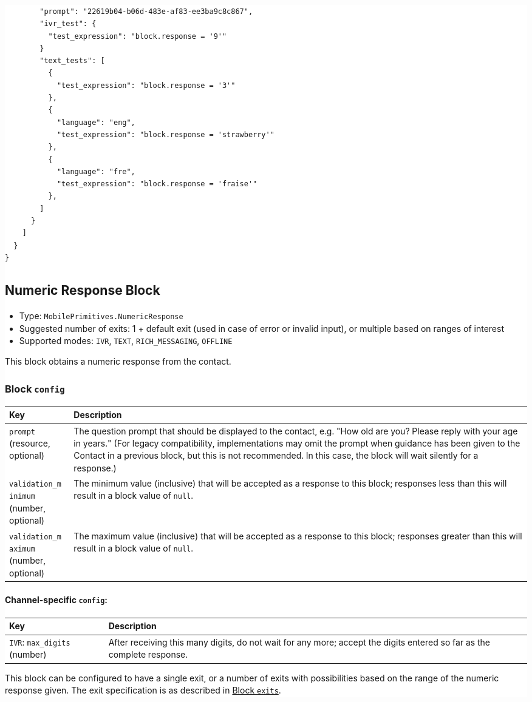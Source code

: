 ```text
        "prompt": "22619b04-b06d-483e-af83-ee3ba9c8c867",
        "ivr_test": {
          "test_expression": "block.response = '9'"
        }
        "text_tests": [
          {
            "test_expression": "block.response = '3'"
          },
          {
            "language": "eng",
            "test_expression": "block.response = 'strawberry'"
          },
          {
            "language": "fre",
            "test_expression": "block.response = 'fraise'"
          },
        ]
      }
    ]
  }
}
```

## Numeric Response Block

* Type: `MobilePrimitives.NumericResponse`
* Suggested number of exits: 1 + default exit (used in case of error or invalid input), or multiple based on ranges of interest
* Supported modes: `IVR`, `TEXT`, `RICH_MESSAGING`, `OFFLINE`

This block obtains a numeric response from the contact.

### Block `config`

| Key | Description |
| :--- | :--- |
| `prompt` \(resource, optional\) | The question prompt that should be displayed to the contact, e.g. "How old are you? Please reply with your age in years." (For legacy compatibility, implementations may omit the prompt when guidance has been given to the Contact in a previous block, but this is not recommended. In this case, the block will wait silently for a response.) |
| `validation_minimum` \(number, optional\) | The minimum value \(inclusive\) that will be accepted as a response to this block; responses less than this will result in a block value of `null`. |
| `validation_maximum` \(number, optional\) | The maximum value \(inclusive\) that will be accepted as a response to this block; responses greater than this will result in a block value of `null`. |

#### Channel-specific `config`:

| Key | Description |
| :--- | :--- |
| `IVR`: `max_digits` \(number\) | After receiving this many digits, do not wait for any more; accept the digits entered so far as the complete response. |

This block can be configured to have a single exit, or a number of exits with possibilities based on the range of the numeric response given. The exit specification is as described in [Block `exits`](../flows.md#blocks).
